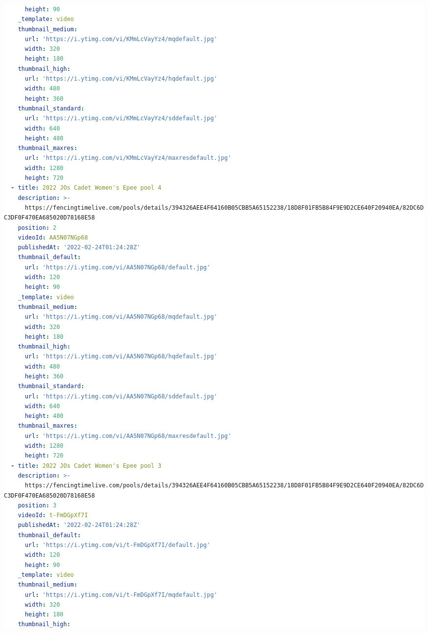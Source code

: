 ```yaml
      height: 90
    _template: video
    thumbnail_medium:
      url: 'https://i.ytimg.com/vi/KMmLcVayYz4/mqdefault.jpg'
      width: 320
      height: 180
    thumbnail_high:
      url: 'https://i.ytimg.com/vi/KMmLcVayYz4/hqdefault.jpg'
      width: 480
      height: 360
    thumbnail_standard:
      url: 'https://i.ytimg.com/vi/KMmLcVayYz4/sddefault.jpg'
      width: 640
      height: 480
    thumbnail_maxres:
      url: 'https://i.ytimg.com/vi/KMmLcVayYz4/maxresdefault.jpg'
      width: 1280
      height: 720
  - title: 2022 JOs Cadet Women's Epee pool 4
    description: >-
      https://fencingtimelive.com/pools/details/394326AEE4F64160B05CBB5A65152238/18D8F01FB5B84F9E9D2CE640F20940EA/82DC6DC3DF0F470EA685020D78168E58
    position: 2
    videoId: AA5N07NGp68
    publishedAt: '2022-02-24T01:24:28Z'
    thumbnail_default:
      url: 'https://i.ytimg.com/vi/AA5N07NGp68/default.jpg'
      width: 120
      height: 90
    _template: video
    thumbnail_medium:
      url: 'https://i.ytimg.com/vi/AA5N07NGp68/mqdefault.jpg'
      width: 320
      height: 180
    thumbnail_high:
      url: 'https://i.ytimg.com/vi/AA5N07NGp68/hqdefault.jpg'
      width: 480
      height: 360
    thumbnail_standard:
      url: 'https://i.ytimg.com/vi/AA5N07NGp68/sddefault.jpg'
      width: 640
      height: 480
    thumbnail_maxres:
      url: 'https://i.ytimg.com/vi/AA5N07NGp68/maxresdefault.jpg'
      width: 1280
      height: 720
  - title: 2022 JOs Cadet Women's Epee pool 3
    description: >-
      https://fencingtimelive.com/pools/details/394326AEE4F64160B05CBB5A65152238/18D8F01FB5B84F9E9D2CE640F20940EA/82DC6DC3DF0F470EA685020D78168E58
    position: 3
    videoId: t-FmDGpXf7I
    publishedAt: '2022-02-24T01:24:28Z'
    thumbnail_default:
      url: 'https://i.ytimg.com/vi/t-FmDGpXf7I/default.jpg'
      width: 120
      height: 90
    _template: video
    thumbnail_medium:
      url: 'https://i.ytimg.com/vi/t-FmDGpXf7I/mqdefault.jpg'
      width: 320
      height: 180
    thumbnail_high:
```
